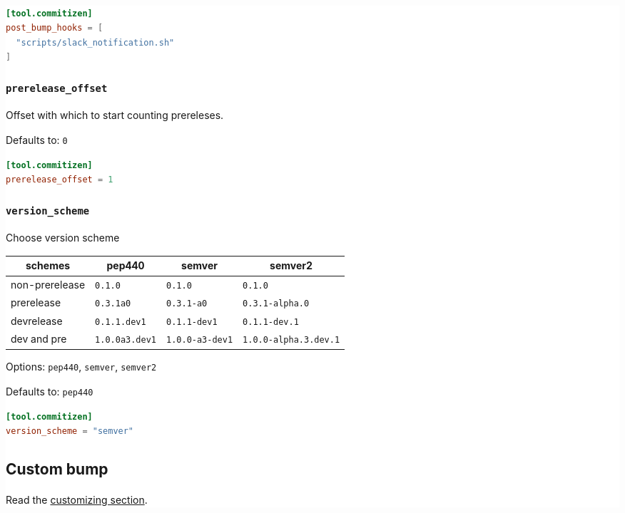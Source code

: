 ```toml
[tool.commitizen]
post_bump_hooks = [
  "scripts/slack_notification.sh"
]
```

### `prerelease_offset`

Offset with which to start counting prereleses.

Defaults to: `0`

```toml
[tool.commitizen]
prerelease_offset = 1
```

### `version_scheme`

Choose version scheme

| schemes        | pep440         | semver          | semver2               |
| -------------- | -------------- | --------------- | --------------------- |
| non-prerelease | `0.1.0`        | `0.1.0`         | `0.1.0`               |
| prerelease     | `0.3.1a0`      | `0.3.1-a0`      | `0.3.1-alpha.0`       |
| devrelease     | `0.1.1.dev1`   | `0.1.1-dev1`    | `0.1.1-dev.1`         |
| dev and pre    | `1.0.0a3.dev1` | `1.0.0-a3-dev1` | `1.0.0-alpha.3.dev.1` |

Options: `pep440`, `semver`, `semver2`

Defaults to: `pep440`

```toml
[tool.commitizen]
version_scheme = "semver"
```

## Custom bump

Read the [customizing section](../customization.md).

[pep440]: https://www.python.org/dev/peps/pep-0440/
[semver]: https://semver.org/
